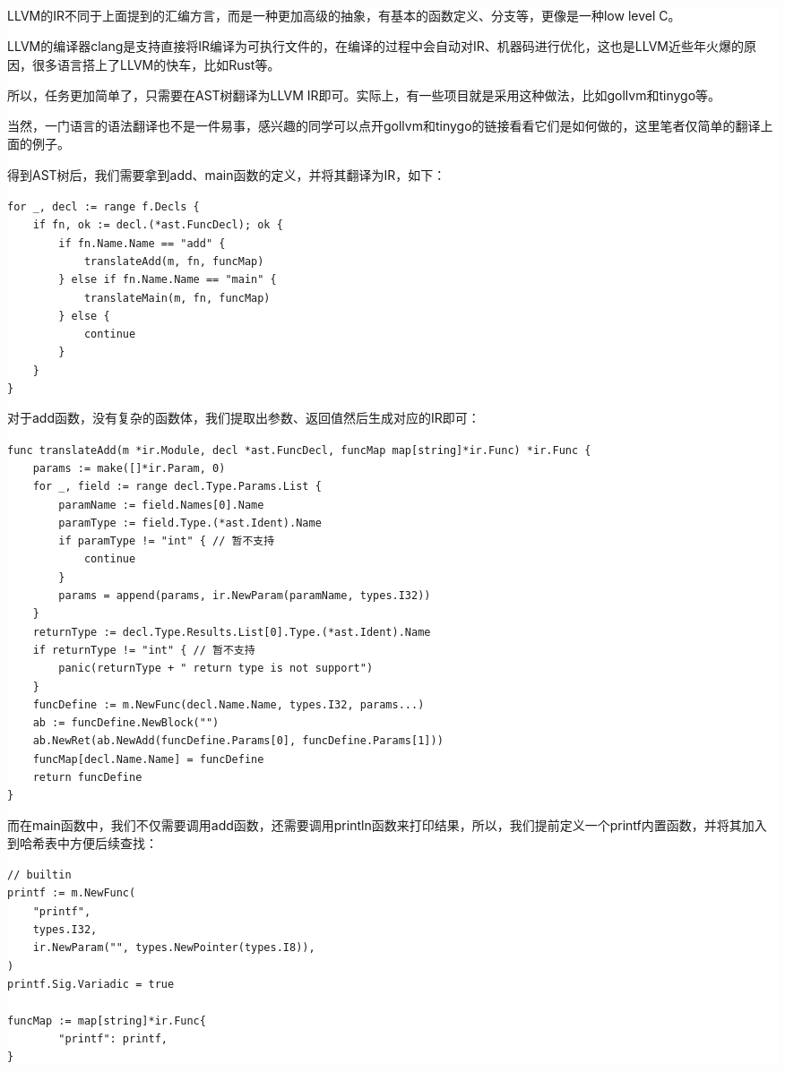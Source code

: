 LLVM的IR不同于上面提到的汇编方言，而是一种更加高级的抽象，有基本的函数定义、分支等，更像是一种low level C。

LLVM的编译器clang是支持直接将IR编译为可执行文件的，在编译的过程中会自动对IR、机器码进行优化，这也是LLVM近些年火爆的原因，很多语言搭上了LLVM的快车，比如Rust等。

所以，任务更加简单了，只需要在AST树翻译为LLVM IR即可。实际上，有一些项目就是采用这种做法，比如gollvm和tinygo等。

当然，一门语言的语法翻译也不是一件易事，感兴趣的同学可以点开gollvm和tinygo的链接看看它们是如何做的，这里笔者仅简单的翻译上面的例子。

得到AST树后，我们需要拿到add、main函数的定义，并将其翻译为IR，如下：


```plain text
for _, decl := range f.Decls {
    if fn, ok := decl.(*ast.FuncDecl); ok {
        if fn.Name.Name == "add" {
            translateAdd(m, fn, funcMap)
        } else if fn.Name.Name == "main" {
            translateMain(m, fn, funcMap)
        } else {
            continue
        }
    }
}
```

对于add函数，没有复杂的函数体，我们提取出参数、返回值然后生成对应的IR即可：


```plain text
func translateAdd(m *ir.Module, decl *ast.FuncDecl, funcMap map[string]*ir.Func) *ir.Func {
    params := make([]*ir.Param, 0)
    for _, field := range decl.Type.Params.List {
        paramName := field.Names[0].Name
        paramType := field.Type.(*ast.Ident).Name
        if paramType != "int" { // 暂不支持
            continue
        }
        params = append(params, ir.NewParam(paramName, types.I32))
    }
    returnType := decl.Type.Results.List[0].Type.(*ast.Ident).Name
    if returnType != "int" { // 暂不支持
        panic(returnType + " return type is not support")
    }
    funcDefine := m.NewFunc(decl.Name.Name, types.I32, params...)
    ab := funcDefine.NewBlock("")
    ab.NewRet(ab.NewAdd(funcDefine.Params[0], funcDefine.Params[1]))
    funcMap[decl.Name.Name] = funcDefine
    return funcDefine
}
```

而在main函数中，我们不仅需要调用add函数，还需要调用println函数来打印结果，所以，我们提前定义一个printf内置函数，并将其加入到哈希表中方便后续查找：


```plain text
// builtin
printf := m.NewFunc(
    "printf",
    types.I32,
    ir.NewParam("", types.NewPointer(types.I8)),
)
printf.Sig.Variadic = true

funcMap := map[string]*ir.Func{
        "printf": printf,
}
```
